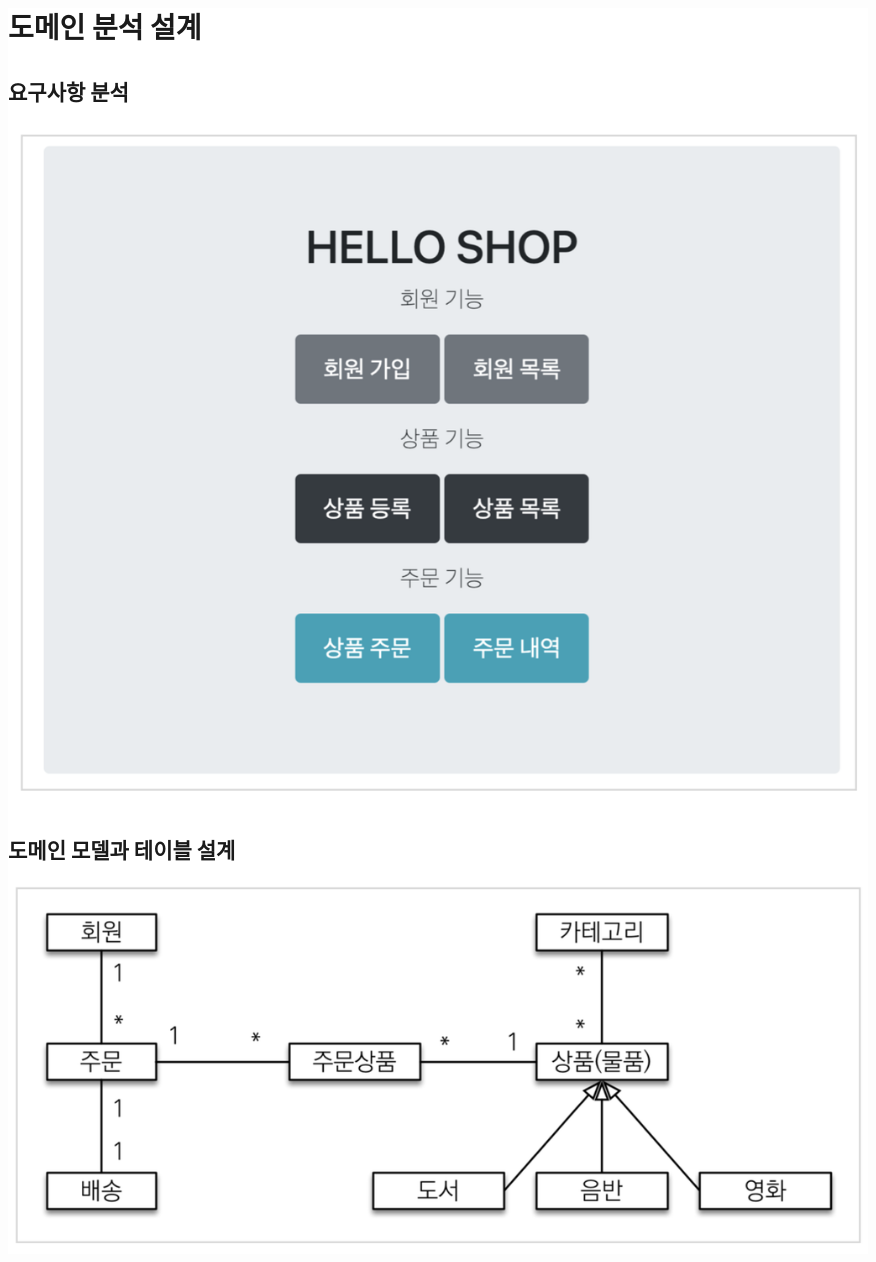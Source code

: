# 도메인 분석 설계

## 요구사항 분석

<img src="./imgs/도메인_분석_설계/요구사항_분석.png">

## 도메인 모델과 테이블 설계

<img src="./imgs/도메인_분석_설계/도메인_모델과_테이블_설계.png"><br>